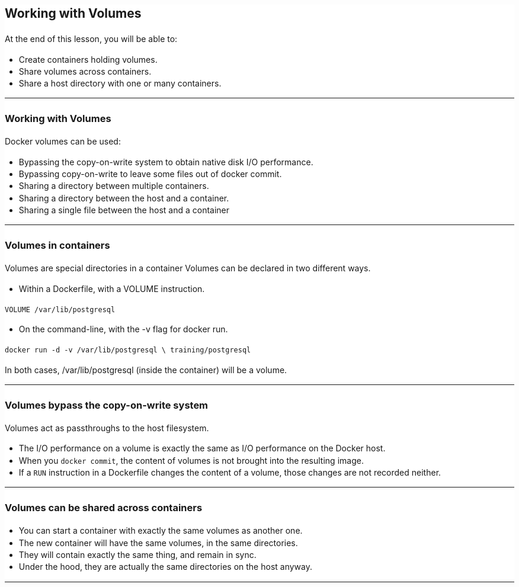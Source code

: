 ## Working with Volumes

At the end of this lesson, you will be able to:
* Create containers holding volumes.
* Share volumes across containers.
* Share a host directory with one or many containers.


----

### Working with Volumes
Docker volumes can be used:
* Bypassing the copy-on-write system to obtain native disk I/O performance.
* Bypassing copy-on-write to leave some files out of docker commit.
* Sharing a directory between multiple containers.
* Sharing a directory between the host and a container.
* Sharing a single file between the host and a container

----

### Volumes in containers
Volumes are special directories in a container
Volumes can be declared in two different ways.
* Within a Dockerfile, with a VOLUME instruction.  
```
VOLUME /var/lib/postgresql
```
* On the command-line, with the -v flag for docker run.
```
docker run -d -v /var/lib/postgresql \ training/postgresql
```
In both cases, /var/lib/postgresql (inside the container) will be a volume.

----

### Volumes bypass the copy-on-write system
Volumes act as passthroughs to the host filesystem.
* The I/O performance on a volume is exactly the same as I/O performance on the Docker host.
* When you `docker commit`, the content of volumes is not brought into the resulting image.
* If a `RUN` instruction in a Dockerfile changes the content of a volume, those changes are not recorded neither.

----

### Volumes can be shared across containers
* You can start a container with exactly the same volumes as another one.
* The new container will have the same volumes, in the same directories.
* They will contain exactly the same thing, and remain in sync.
* Under the hood, they are actually the same directories on the host anyway.

----
